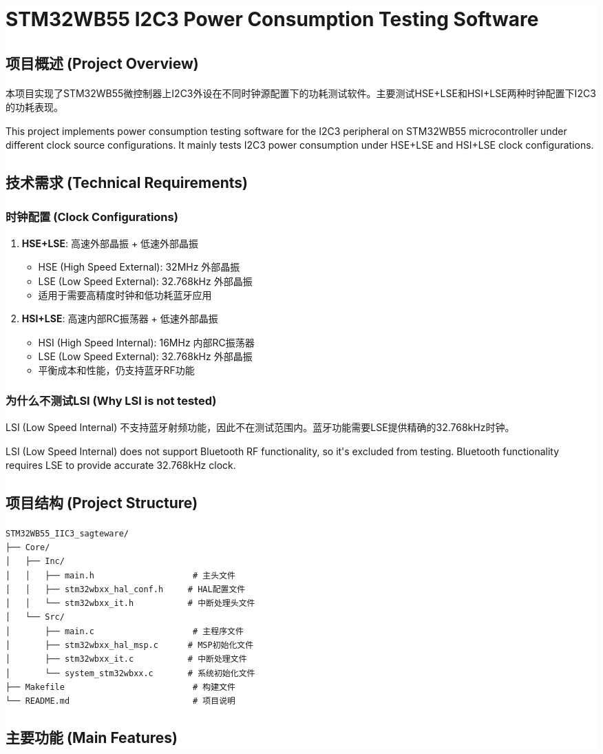 # STM32WB55 I2C3 Power Consumption Testing Software

## 项目概述 (Project Overview)

本项目实现了STM32WB55微控制器上I2C3外设在不同时钟源配置下的功耗测试软件。主要测试HSE+LSE和HSI+LSE两种时钟配置下I2C3的功耗表现。

This project implements power consumption testing software for the I2C3 peripheral on STM32WB55 microcontroller under different clock source configurations. It mainly tests I2C3 power consumption under HSE+LSE and HSI+LSE clock configurations.

## 技术需求 (Technical Requirements)

### 时钟配置 (Clock Configurations)
1. **HSE+LSE**: 高速外部晶振 + 低速外部晶振
   - HSE (High Speed External): 32MHz 外部晶振
   - LSE (Low Speed External): 32.768kHz 外部晶振
   - 适用于需要高精度时钟和低功耗蓝牙应用

2. **HSI+LSE**: 高速内部RC振荡器 + 低速外部晶振
   - HSI (High Speed Internal): 16MHz 内部RC振荡器
   - LSE (Low Speed External): 32.768kHz 外部晶振
   - 平衡成本和性能，仍支持蓝牙RF功能

### 为什么不测试LSI (Why LSI is not tested)
LSI (Low Speed Internal) 不支持蓝牙射频功能，因此不在测试范围内。蓝牙功能需要LSE提供精确的32.768kHz时钟。

LSI (Low Speed Internal) does not support Bluetooth RF functionality, so it's excluded from testing. Bluetooth functionality requires LSE to provide accurate 32.768kHz clock.

## 项目结构 (Project Structure)

```
STM32WB55_IIC3_sagteware/
├── Core/
│   ├── Inc/
│   │   ├── main.h                    # 主头文件
│   │   ├── stm32wbxx_hal_conf.h     # HAL配置文件
│   │   └── stm32wbxx_it.h           # 中断处理头文件
│   └── Src/
│       ├── main.c                    # 主程序文件
│       ├── stm32wbxx_hal_msp.c      # MSP初始化文件
│       ├── stm32wbxx_it.c           # 中断处理文件
│       └── system_stm32wbxx.c       # 系统初始化文件
├── Makefile                          # 构建文件
└── README.md                         # 项目说明
```

## 主要功能 (Main Features)
